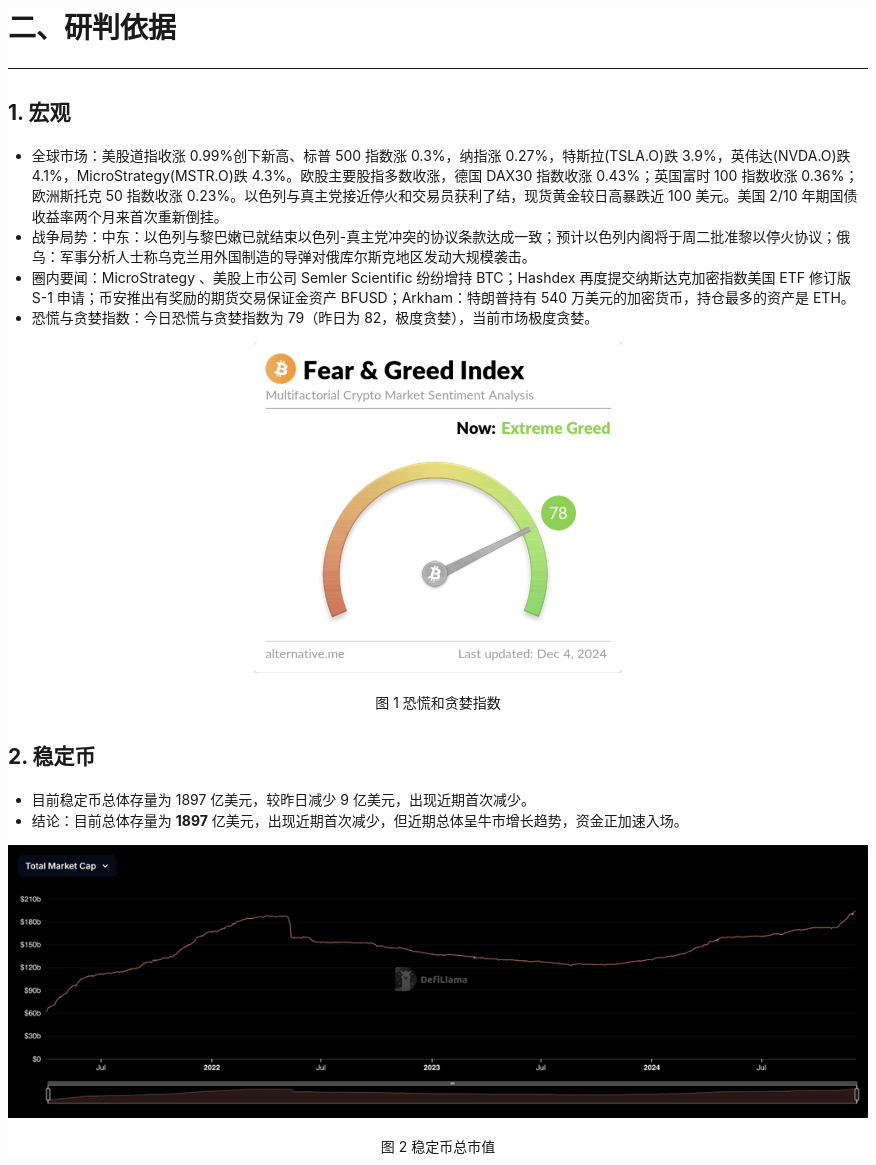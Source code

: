 # 二、研判依据

---

## 1. 宏观

- 全球市场：美股道指收涨 0.99%创下新高、标普 500 指数涨 0.3%，纳指涨 0.27%，特斯拉(TSLA.O)跌 3.9%，英伟达(NVDA.O)跌 4.1%，MicroStrategy(MSTR.O)跌 4.3%。欧股主要股指多数收涨，德国 DAX30 指数收涨 0.43%；英国富时 100 指数收涨 0.36%；欧洲斯托克 50 指数收涨 0.23%。以色列与真主党接近停火和交易员获利了结，现货黄金较日高暴跌近 100 美元。美国 2/10 年期国债收益率两个月来首次重新倒挂。
- 战争局势：中东：以色列与黎巴嫩已就结束以色列-真主党冲突的协议条款达成一致；预计以色列内阁将于周二批准黎以停火协议；俄乌：军事分析人士称乌克兰用外国制造的导弹对俄库尔斯克地区发动大规模袭击。
- 圈内要闻：MicroStrategy 、美股上市公司 Semler Scientific 纷纷增持 BTC；Hashdex 再度提交纳斯达克加密指数美国 ETF 修订版 S-1 申请；币安推出有奖励的期货交易保证金资产 BFUSD；Arkham：特朗普持有 540 万美元的加密货币，持仓最多的资产是 ETH。
- 恐慌与贪婪指数：今日恐慌与贪婪指数为 79（昨日为 82，极度贪婪），当前市场极度贪婪。

<div style="text-align: center;">
    <img src="screenshots/恐慌和贪婪指数.png">
     <p>图 1 恐慌和贪婪指数</p>
</div>

## 2. 稳定币

- 目前稳定币总体存量为 1897 亿美元，较昨日减少 9 亿美元，出现近期首次减少。
- 结论：目前总体存量为 **1897** 亿美元，出现近期首次减少，但近期总体呈牛市增长趋势，资金正加速入场。

<div style="text-align: center;">
    <img src="screenshots/稳定币.png">
     <p>图 2 稳定币总市值</p>
</div>
